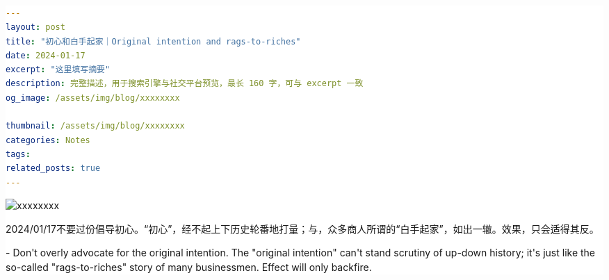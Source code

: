 ```yaml
---
layout: post
title: "初心和白手起家｜Original intention and rags-to-riches"
date: 2024-01-17
excerpt: "这里填写摘要"
description: 完整描述，用于搜索引擎与社交平台预览，最长 160 字，可与 excerpt 一致
og_image: /assets/img/blog/xxxxxxxx

thumbnail: /assets/img/blog/xxxxxxxx
categories: Notes
tags:
related_posts: true
---
```


<img src="/assets/img/blog/xxxxxxxx" style="width:100%;" alt="xxxxxxxx">

2024/01/17不要过份倡导初心。“初心”，经不起上下历史轮番地打量；与，众多商人所谓的“白手起家”，如出一辙。效果，只会适得其反。

\- Don't overly advocate for the original intention. The "original intention" can't stand scrutiny of up-down history; it's just like the so-called "rags-to-riches" story of many businessmen. Effect will only backfire.
